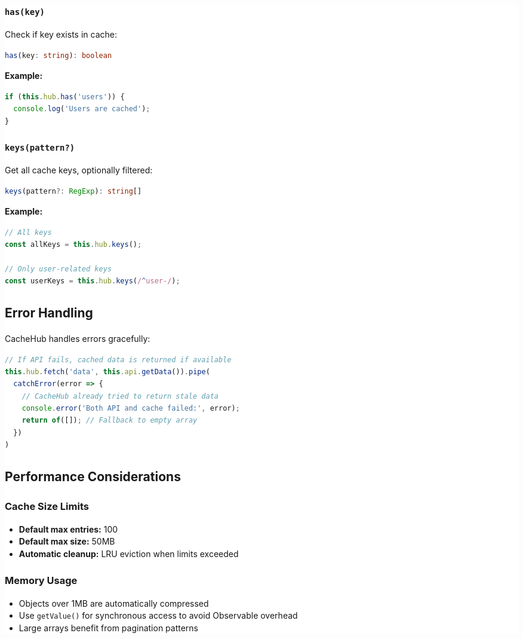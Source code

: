 ### `has(key)`

Check if key exists in cache:

```typescript
has(key: string): boolean
```

**Example:**
```typescript
if (this.hub.has('users')) {
  console.log('Users are cached');
}
```

### `keys(pattern?)`

Get all cache keys, optionally filtered:

```typescript
keys(pattern?: RegExp): string[]
```

**Example:**
```typescript
// All keys
const allKeys = this.hub.keys();

// Only user-related keys
const userKeys = this.hub.keys(/^user-/);
```

## Error Handling

CacheHub handles errors gracefully:

```typescript
// If API fails, cached data is returned if available
this.hub.fetch('data', this.api.getData()).pipe(
  catchError(error => {
    // CacheHub already tried to return stale data
    console.error('Both API and cache failed:', error);
    return of([]); // Fallback to empty array
  })
)
```

## Performance Considerations

### Cache Size Limits
- **Default max entries:** 100
- **Default max size:** 50MB
- **Automatic cleanup:** LRU eviction when limits exceeded

### Memory Usage
- Objects over 1MB are automatically compressed
- Use `getValue()` for synchronous access to avoid Observable overhead
- Large arrays benefit from pagination patterns
